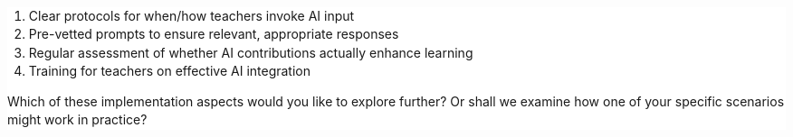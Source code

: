 1. Clear protocols for when/how teachers invoke AI input
2. Pre-vetted prompts to ensure relevant, appropriate responses
3. Regular assessment of whether AI contributions actually enhance learning
4. Training for teachers on effective AI integration

Which of these implementation aspects would you like to explore further? Or shall we examine how one of your specific scenarios might work in practice?
